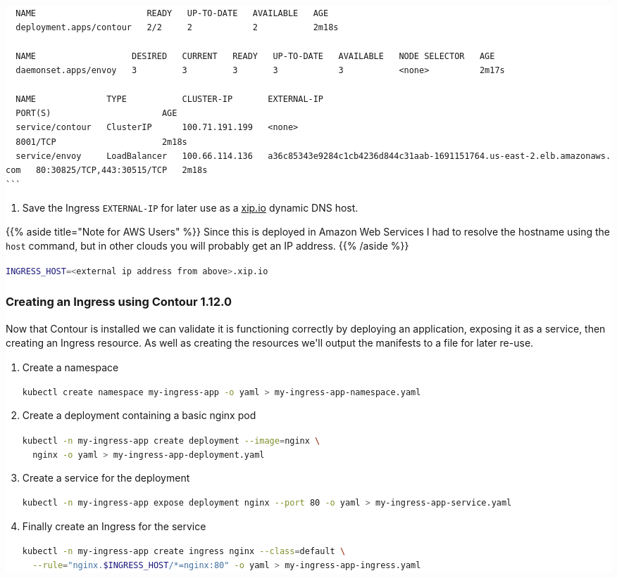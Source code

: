       NAME                      READY   UP-TO-DATE   AVAILABLE   AGE
      deployment.apps/contour   2/2     2            2           2m18s

      NAME                   DESIRED   CURRENT   READY   UP-TO-DATE   AVAILABLE   NODE SELECTOR   AGE
      daemonset.apps/envoy   3         3         3       3            3           <none>          2m17s

      NAME              TYPE           CLUSTER-IP       EXTERNAL-IP
      PORT(S)                      AGE
      service/contour   ClusterIP      100.71.191.199   <none>
      8001/TCP                     2m18s
      service/envoy     LoadBalancer   100.66.114.136   a36c85343e9284c1cb4236d844c31aab-1691151764.us-east-2.elb.amazonaws.com   80:30825/TCP,443:30515/TCP   2m18s
    ```

  1. Save the Ingress `EXTERNAL-IP` for later use as a [xip.io](http://xip.io) dynamic DNS host.

  {{% aside title="Note for AWS Users" %}}
  Since this is deployed in Amazon Web Services I had to resolve the hostname
  using the `host` command, but in other clouds you will probably get an IP
  address.
  {{% /aside %}}

  ```bash
  INGRESS_HOST=<external ip address from above>.xip.io
  ```

### Creating an Ingress using Contour 1.12.0

Now that Contour is installed we can validate it is functioning correctly by
deploying an application, exposing it as a service, then creating an Ingress
resource. As well as creating the resources we'll output the manifests to a file
for later re-use.

1. Create a namespace

    ```bash
    kubectl create namespace my-ingress-app -o yaml > my-ingress-app-namespace.yaml
    ```

1. Create a deployment containing a basic nginx pod

    ```bash
    kubectl -n my-ingress-app create deployment --image=nginx \
      nginx -o yaml > my-ingress-app-deployment.yaml
    ```

1. Create a service for the deployment

    ```bash
    kubectl -n my-ingress-app expose deployment nginx --port 80 -o yaml > my-ingress-app-service.yaml
    ```

1. Finally create an Ingress for the service

    ```bash
    kubectl -n my-ingress-app create ingress nginx --class=default \
      --rule="nginx.$INGRESS_HOST/*=nginx:80" -o yaml > my-ingress-app-ingress.yaml
    ```
